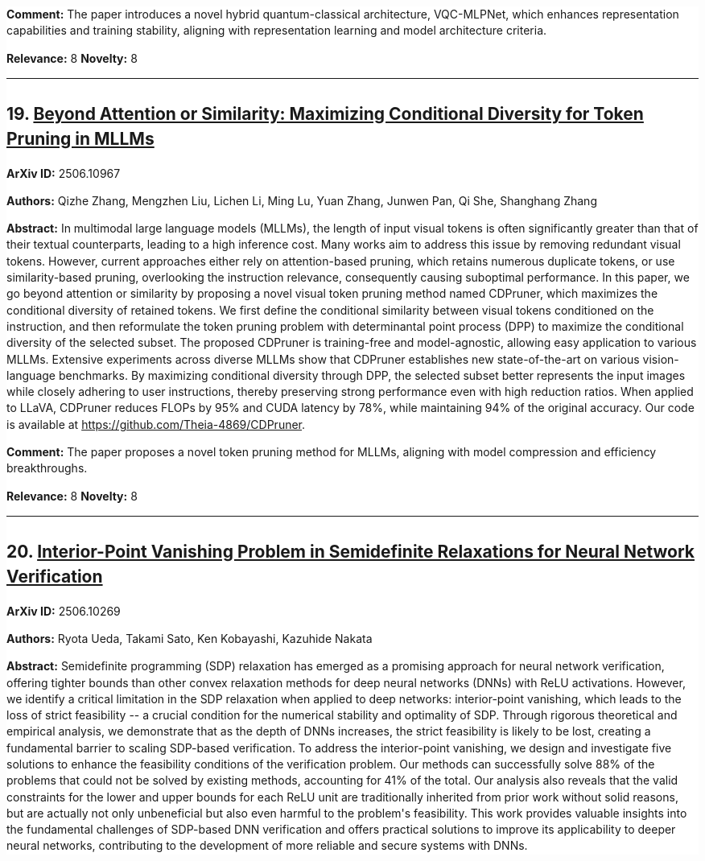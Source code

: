 **Comment:** The paper introduces a novel hybrid quantum-classical architecture, VQC-MLPNet, which enhances representation capabilities and training stability, aligning with representation learning and model architecture criteria.

**Relevance:** 8
**Novelty:** 8

---

## 19. [Beyond Attention or Similarity: Maximizing Conditional Diversity for Token Pruning in MLLMs](https://arxiv.org/abs/2506.10967) <a id="link19"></a>

**ArXiv ID:** 2506.10967

**Authors:** Qizhe Zhang, Mengzhen Liu, Lichen Li, Ming Lu, Yuan Zhang, Junwen Pan, Qi She, Shanghang Zhang

**Abstract:** In multimodal large language models (MLLMs), the length of input visual tokens is often significantly greater than that of their textual counterparts, leading to a high inference cost. Many works aim to address this issue by removing redundant visual tokens. However, current approaches either rely on attention-based pruning, which retains numerous duplicate tokens, or use similarity-based pruning, overlooking the instruction relevance, consequently causing suboptimal performance. In this paper, we go beyond attention or similarity by proposing a novel visual token pruning method named CDPruner, which maximizes the conditional diversity of retained tokens. We first define the conditional similarity between visual tokens conditioned on the instruction, and then reformulate the token pruning problem with determinantal point process (DPP) to maximize the conditional diversity of the selected subset. The proposed CDPruner is training-free and model-agnostic, allowing easy application to various MLLMs. Extensive experiments across diverse MLLMs show that CDPruner establishes new state-of-the-art on various vision-language benchmarks. By maximizing conditional diversity through DPP, the selected subset better represents the input images while closely adhering to user instructions, thereby preserving strong performance even with high reduction ratios. When applied to LLaVA, CDPruner reduces FLOPs by 95\% and CUDA latency by 78\%, while maintaining 94\% of the original accuracy. Our code is available at https://github.com/Theia-4869/CDPruner.

**Comment:** The paper proposes a novel token pruning method for MLLMs, aligning with model compression and efficiency breakthroughs.

**Relevance:** 8
**Novelty:** 8

---

## 20. [Interior-Point Vanishing Problem in Semidefinite Relaxations for Neural Network Verification](https://arxiv.org/abs/2506.10269) <a id="link20"></a>

**ArXiv ID:** 2506.10269

**Authors:** Ryota Ueda, Takami Sato, Ken Kobayashi, Kazuhide Nakata

**Abstract:** Semidefinite programming (SDP) relaxation has emerged as a promising approach for neural network verification, offering tighter bounds than other convex relaxation methods for deep neural networks (DNNs) with ReLU activations. However, we identify a critical limitation in the SDP relaxation when applied to deep networks: interior-point vanishing, which leads to the loss of strict feasibility -- a crucial condition for the numerical stability and optimality of SDP. Through rigorous theoretical and empirical analysis, we demonstrate that as the depth of DNNs increases, the strict feasibility is likely to be lost, creating a fundamental barrier to scaling SDP-based verification. To address the interior-point vanishing, we design and investigate five solutions to enhance the feasibility conditions of the verification problem. Our methods can successfully solve 88% of the problems that could not be solved by existing methods, accounting for 41% of the total. Our analysis also reveals that the valid constraints for the lower and upper bounds for each ReLU unit are traditionally inherited from prior work without solid reasons, but are actually not only unbeneficial but also even harmful to the problem's feasibility. This work provides valuable insights into the fundamental challenges of SDP-based DNN verification and offers practical solutions to improve its applicability to deeper neural networks, contributing to the development of more reliable and secure systems with DNNs.